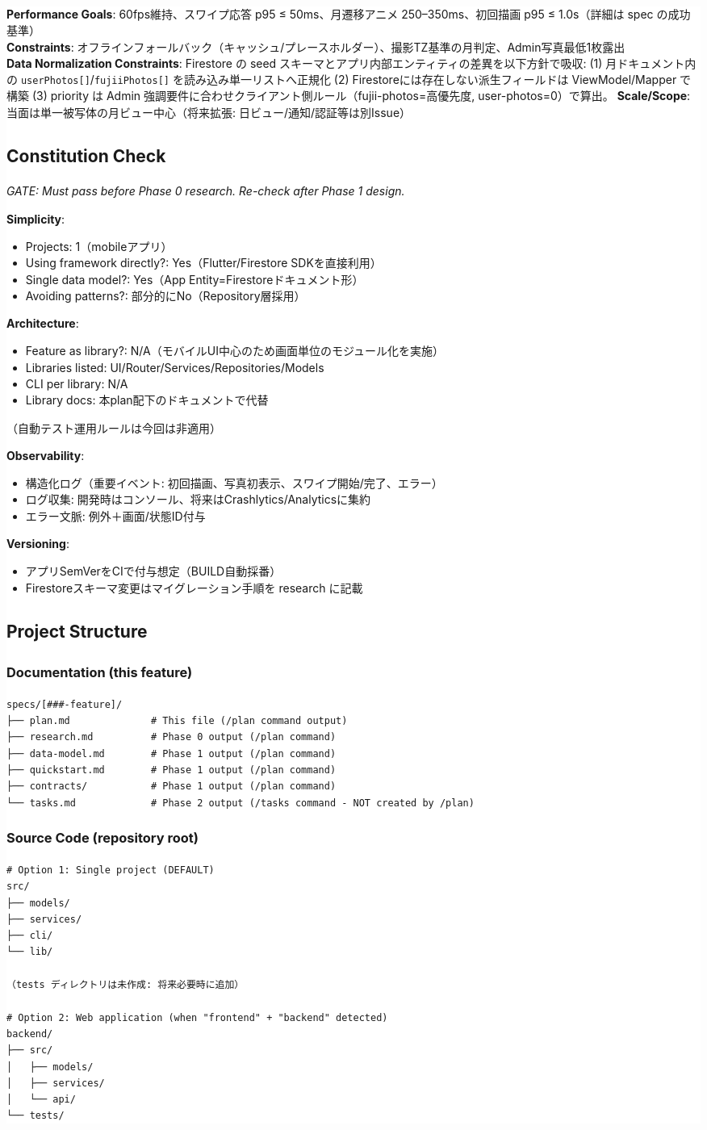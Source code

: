 **Performance Goals**: 60fps維持、スワイプ応答 p95 ≤ 50ms、月遷移アニメ 250–350ms、初回描画 p95 ≤ 1.0s（詳細は spec の成功基準）  
**Constraints**: オフラインフォールバック（キャッシュ/プレースホルダー）、撮影TZ基準の月判定、Admin写真最低1枚露出  
**Data Normalization Constraints**: Firestore の seed スキーマとアプリ内部エンティティの差異を以下方針で吸収: (1) 月ドキュメント内の `userPhotos[]`/`fujiiPhotos[]` を読み込み単一リストへ正規化 (2) Firestoreには存在しない派生フィールドは ViewModel/Mapper で構築 (3) priority は Admin 強調要件に合わせクライアント側ルール（fujii-photos=高優先度, user-photos=0）で算出。
**Scale/Scope**: 当面は単一被写体の月ビュー中心（将来拡張: 日ビュー/通知/認証等は別Issue）

## Constitution Check
*GATE: Must pass before Phase 0 research. Re-check after Phase 1 design.*

**Simplicity**:
- Projects: 1（mobileアプリ）
- Using framework directly?: Yes（Flutter/Firestore SDKを直接利用）
- Single data model?: Yes（App Entity=Firestoreドキュメント形）
- Avoiding patterns?: 部分的にNo（Repository層採用）

**Architecture**:
- Feature as library?: N/A（モバイルUI中心のため画面単位のモジュール化を実施）
- Libraries listed: UI/Router/Services/Repositories/Models
- CLI per library: N/A
- Library docs: 本plan配下のドキュメントで代替

（自動テスト運用ルールは今回は非適用）

**Observability**:
- 構造化ログ（重要イベント: 初回描画、写真初表示、スワイプ開始/完了、エラー）
- ログ収集: 開発時はコンソール、将来はCrashlytics/Analyticsに集約
- エラー文脈: 例外＋画面/状態ID付与

**Versioning**:
- アプリSemVerをCIで付与想定（BUILD自動採番）
- Firestoreスキーマ変更はマイグレーション手順を research に記載

## Project Structure

### Documentation (this feature)
```
specs/[###-feature]/
├── plan.md              # This file (/plan command output)
├── research.md          # Phase 0 output (/plan command)
├── data-model.md        # Phase 1 output (/plan command)
├── quickstart.md        # Phase 1 output (/plan command)
├── contracts/           # Phase 1 output (/plan command)
└── tasks.md             # Phase 2 output (/tasks command - NOT created by /plan)
```

### Source Code (repository root)
```
# Option 1: Single project (DEFAULT)
src/
├── models/
├── services/
├── cli/
└── lib/

（tests ディレクトリは未作成: 将来必要時に追加）

# Option 2: Web application (when "frontend" + "backend" detected)
backend/
├── src/
│   ├── models/
│   ├── services/
│   └── api/
└── tests/

```